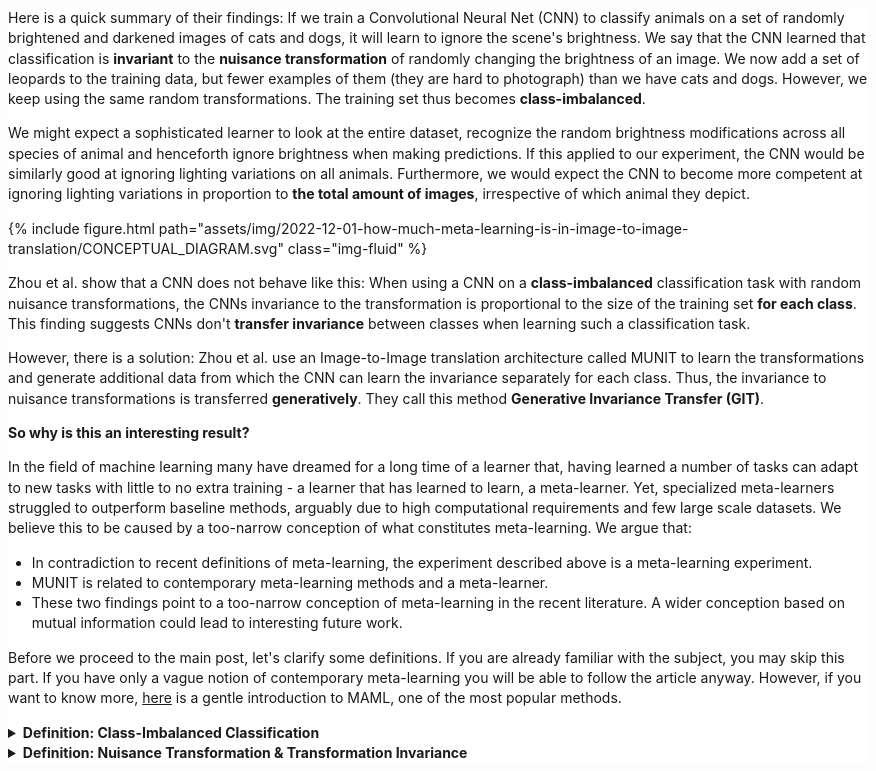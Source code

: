Here is a quick summary of their findings: 
If we train a Convolutional Neural Net (CNN) to classify animals on a set of randomly brightened and darkened images of cats and dogs, it will learn to ignore the scene's brightness. We say that the CNN learned that classification is **invariant** to the **nuisance transformation** of randomly changing the brightness of an image. We now add a set of leopards to the training data, but fewer examples of them (they are hard to photograph) than we have cats and dogs. However, we keep using the same random transformations. The training set thus becomes **class-imbalanced**.

We might expect a sophisticated learner to look at the entire dataset, recognize the random brightness modifications across all species of animal and henceforth ignore brightness when making predictions. If this applied to our experiment, the CNN would be similarly good at ignoring lighting variations on all animals. Furthermore, we would expect the CNN to become more competent at ignoring lighting variations in proportion to **the total amount of images**, irrespective of which animal they depict. 

{% include figure.html path="assets/img/2022-12-01-how-much-meta-learning-is-in-image-to-image-translation/CONCEPTUAL_DIAGRAM.svg" class="img-fluid" %}

Zhou et al.<d-cite key="DBLP:conf/iclr/ZhouTRKPHF22"></d-cite> show that a CNN does not behave like this: When using a CNN on a **class-imbalanced** classification task with random nuisance transformations, the CNNs invariance to the transformation is proportional to the size of the training set **for each class**. This finding suggests CNNs don't **transfer invariance** between classes when learning such a classification task.

However, there is a solution: Zhou et al.<d-cite key="DBLP:conf/iclr/ZhouTRKPHF22"></d-cite> use an Image-to-Image translation architecture called MUNIT<d-cite key="DBLP:conf/eccv/HuangLBK18"></d-cite> to learn the transformations and generate additional data from which the CNN can learn the invariance separately for each class. Thus, the invariance to nuisance transformations is transferred **generatively**. They call this method **Generative Invariance Transfer (GIT)**.

**So why is this an interesting result?**

In the field of machine learning many have dreamed for a long time<d-cite key="schmidhuber:1987:srl"></d-cite><d-cite key="DBLP:books/sp/98/ThrunP98"></d-cite> of a learner that, having learned a number of tasks can adapt to new tasks with little to no extra training - a learner that has learned to learn, a meta-learner. Yet, specialized meta-learners <d-cite key="DBLP:conf/icml/FinnAL17"></d-cite><d-cite key="NIPS2017_cb8da676"></d-cite><d-cite key="NIPS2016_90e13578"></d-cite><d-cite key="sung2018learning"></d-cite>  struggled to outperform baseline methods<d-cite key="DBLP:journals/corr/abs-2104-02638"></d-cite><d-cite key="DBLP:journals/corr/abs-1904-04232"></d-cite>, arguably due to high computational requirements<d-cite key="nichol2018first"></d-cite> and few large scale datasets<d-cite key="triantafillou2019meta"></d-cite>. We believe this to be caused by a too-narrow conception of what constitutes meta-learning. We argue that:

- In contradiction to recent definitions of meta-learning, the experiment described above is a meta-learning experiment.
- MUNIT is related to contemporary meta-learning methods and a meta-learner.
- These two findings point to a too-narrow conception of meta-learning in the recent literature. A wider conception based on mutual information could lead to interesting future work.

Before we proceed to the main post, let's clarify some definitions. If you are already familiar with the subject, you may skip this part. If you have only a vague notion of contemporary meta-learning you will be able to follow the article anyway. However, if you want to know more, [here](https://interactive-maml.github.io/) is a gentle introduction to MAML, one of the most popular methods.

<details><summary><b> Definition: Class-Imbalanced Classification</b></summary></details>
<details><summary><b> Definition: Nuisance Transformation & Transformation Invariance</b></summary></details>
